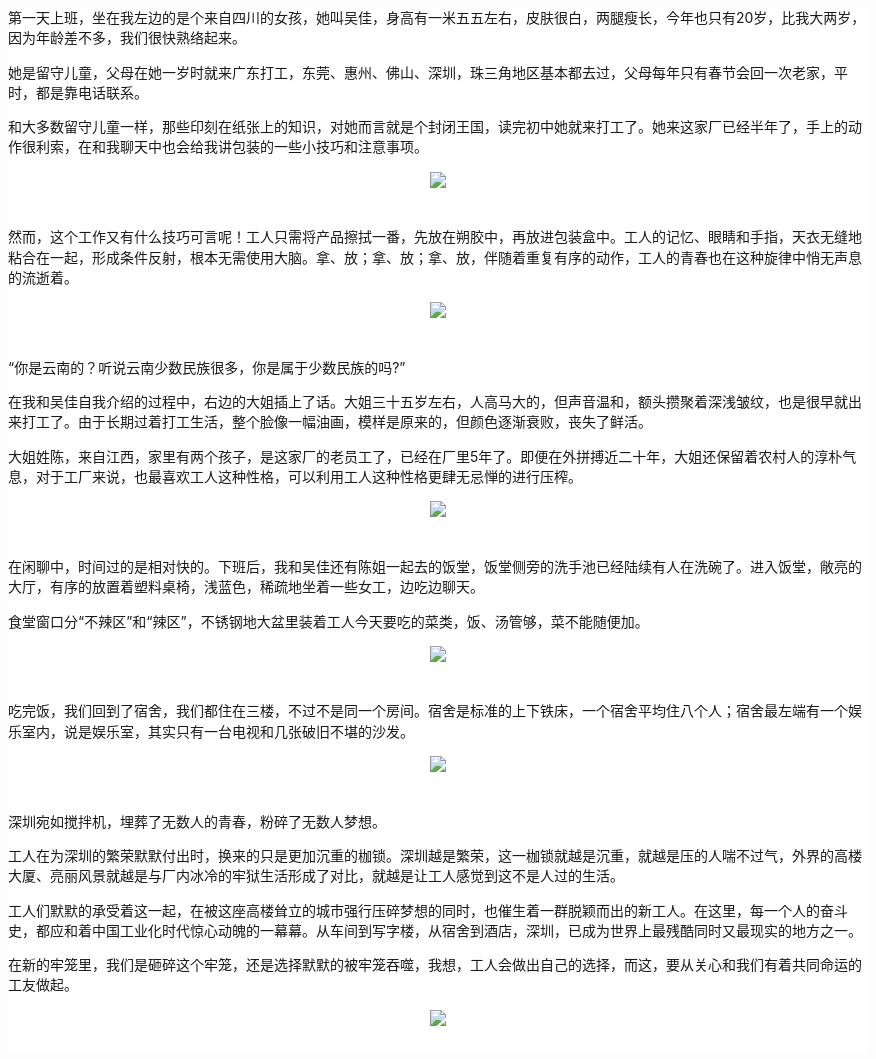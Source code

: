 第一天上班，坐在我左边的是个来自四川的女孩，她叫吴佳，身高有一米五五左右，皮肤很白，两腿瘦长，今年也只有20岁，比我大两岁，因为年龄差不多，我们很快熟络起来。

她是留守儿童，父母在她一岁时就来广东打工，东莞、惠州、佛山、深圳，珠三角地区基本都去过，父母每年只有春节会回一次老家，平时，都是靠电话联系。

和大多数留守儿童一样，那些印刻在纸张上的知识，对她而言就是个封闭王国，读完初中她就来打工了。她来这家厂已经半年了，手上的动作很利索，在和我聊天中也会给我讲包装的一些小技巧和注意事项。

<div style="text-align:center"><img src="/images/062213.webp" width="90%"><br></div><br>

然而，这个工作又有什么技巧可言呢！工人只需将产品擦拭一番，先放在朔胶中，再放进包装盒中。工人的记忆、眼睛和手指，天衣无缝地粘合在一起，形成条件反射，根本无需使用大脑。拿、放；拿、放；拿、放，伴随着重复有序的动作，工人的青春也在这种旋律中悄无声息的流逝着。

<div style="text-align:center"><img src="/images/062214.webp" width="90%"><br></div><br>

“你是云南的？听说云南少数民族很多，你是属于少数民族的吗?”

在我和吴佳自我介绍的过程中，右边的大姐插上了话。大姐三十五岁左右，人高马大的，但声音温和，额头攒聚着深浅皱纹，也是很早就出来打工了。由于长期过着打工生活，整个脸像一幅油画，模样是原来的，但颜色逐渐衰败，丧失了鲜活。

大姐姓陈，来自江西，家里有两个孩子，是这家厂的老员工了，已经在厂里5年了。即便在外拼搏近二十年，大姐还保留着农村人的淳朴气息，对于工厂来说，也最喜欢工人这种性格，可以利用工人这种性格更肆无忌惮的进行压榨。

<div style="text-align:center"><img src="/images/062215.webp" width="90%"><br></div><br>

在闲聊中，时间过的是相对快的。下班后，我和吴佳还有陈姐一起去的饭堂，饭堂侧旁的洗手池已经陆续有人在洗碗了。进入饭堂，敞亮的大厅，有序的放置着塑料桌椅，浅蓝色，稀疏地坐着一些女工，边吃边聊天。

食堂窗口分“不辣区”和“辣区”，不锈钢地大盆里装着工人今天要吃的菜类，饭、汤管够，菜不能随便加。

<div style="text-align:center"><img src="/images/062216.webp" width="90%"><br></div><br>

吃完饭，我们回到了宿舍，我们都住在三楼，不过不是同一个房间。宿舍是标准的上下铁床，一个宿舍平均住八个人；宿舍最左端有一个娱乐室内，说是娱乐室，其实只有一台电视和几张破旧不堪的沙发。

<div style="text-align:center"><img src="/images/062217.webp" width="90%"><br></div><br>


深圳宛如搅拌机，埋葬了无数人的青春，粉碎了无数人梦想。

工人在为深圳的繁荣默默付出时，换来的只是更加沉重的枷锁。深圳越是繁荣，这一枷锁就越是沉重，就越是压的人喘不过气，外界的高楼大厦、亮丽风景就越是与厂内冰冷的牢狱生活形成了对比，就越是让工人感觉到这不是人过的生活。

工人们默默的承受着这一起，在被这座高楼耸立的城市强行压碎梦想的同时，也催生着一群脱颖而出的新工人。在这里，每一个人的奋斗史，都应和着中国工业化时代惊心动魄的一幕幕。从车间到写字楼，从宿舍到酒店，深圳，已成为世界上最残酷同时又最现实的地方之一。

在新的牢笼里，我们是砸碎这个牢笼，还是选择默默的被牢笼吞噬，我想，工人会做出自己的选择，而这，要从关心和我们有着共同命运的工友做起。

<div style="text-align:center"><img src="/images/062218.webp" width="90%"><br></div><br>
